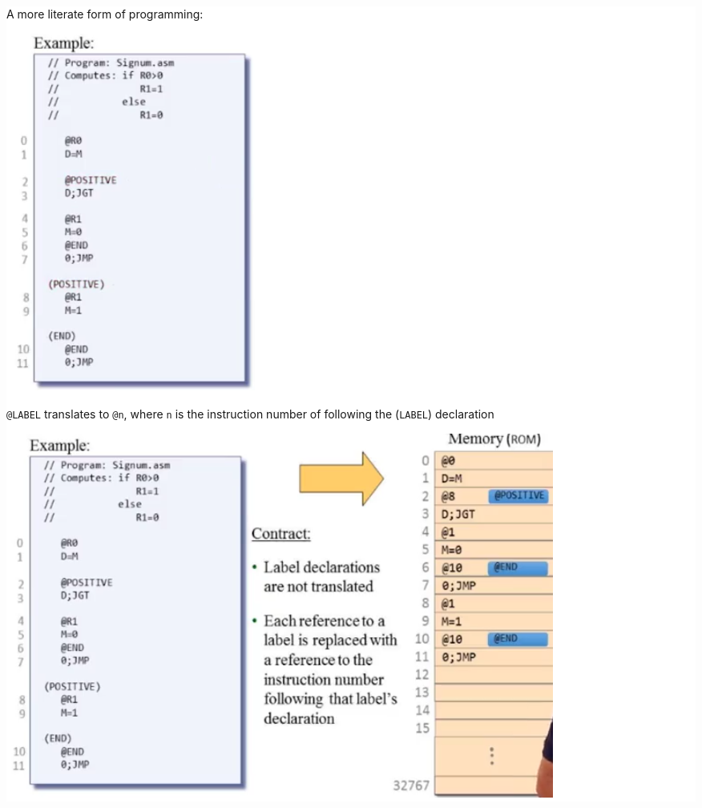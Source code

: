 A more literate form of programming: 

![image-20200401194058213](README.assets/image-20200401194058213.png)

`@LABEL` translates to `@n`, where `n` is the instruction number of following the (`LABEL`) declaration 

![image-20200401194254012](README.assets/image-20200401194254012.png)
